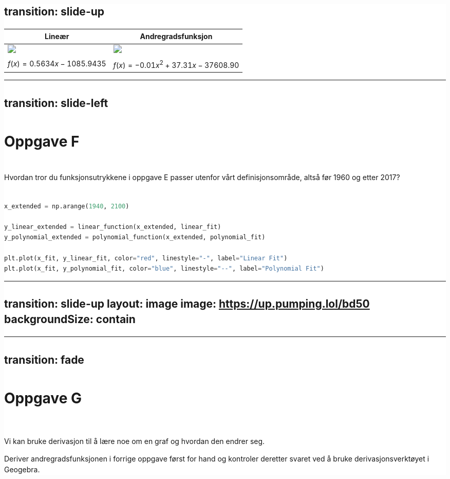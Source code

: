 transition: slide-up
---

|Lineær|Andregradsfunksjon|
|----|----|
|<img width="100%" src="https://up.pumping.lol/a73f">|<img width="100%" src="https://up.pumping.lol/6f9d">|
|$f(x) = 0.5634x - 1085.9435$|$f(x) = -0.01x^2 + 37.31x - 37608.90$|



---
transition: slide-left
---

# Oppgave F
<br>
Hvordan tror du funksjonsutrykkene i oppgave E passer utenfor vårt definisjonsområde, altså før 1960 og etter 2017?
<br>
<br>

```py
x_extended = np.arange(1940, 2100)

y_linear_extended = linear_function(x_extended, linear_fit)
y_polynomial_extended = polynomial_function(x_extended, polynomial_fit)

plt.plot(x_fit, y_linear_fit, color="red", linestyle="-", label="Linear Fit")
plt.plot(x_fit, y_polynomial_fit, color="blue", linestyle="--", label="Polynomial Fit")
```
 
---
transition: slide-up
layout: image
image: https://up.pumping.lol/bd50
backgroundSize: contain
---



---
transition: fade
---

# Oppgave G
<br>

Vi kan bruke derivasjon til å lære noe om en graf og hvordan den endrer seg.

Deriver andregradsfunksjonen i forrige oppgave først for hand og kontroler deretter svaret ved å bruke derivasjonsverktøyet i Geogebra.
